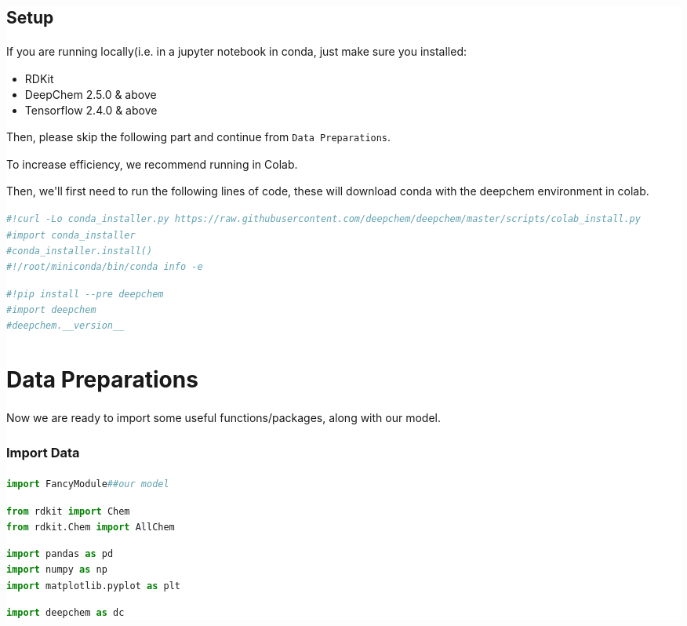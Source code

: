 
##  Setup

If you are running locally(i.e. in a jupyter notebook in conda, just make sure you installed:
- RDKit
- DeepChem 2.5.0 & above
- Tensorflow 2.4.0 & above

Then, please skip the following part and continue from `Data Preparations`.

To increase efficiency, we recommend running in Colab.

Then, we'll first need to run the following lines of code, these will download conda with the deepchem environment in colab.


```python
#!curl -Lo conda_installer.py https://raw.githubusercontent.com/deepchem/deepchem/master/scripts/colab_install.py
#import conda_installer
#conda_installer.install()
#!/root/miniconda/bin/conda info -e
```


```python
#!pip install --pre deepchem
#import deepchem
#deepchem.__version__
```

# Data Preparations

Now we are ready to import some useful functions/packages, along with our model.

### Import Data


```python
import FancyModule##our model
```


```python
from rdkit import Chem
from rdkit.Chem import AllChem
```


```python
import pandas as pd
import numpy as np
import matplotlib.pyplot as plt
```


```python
import deepchem as dc 
```
